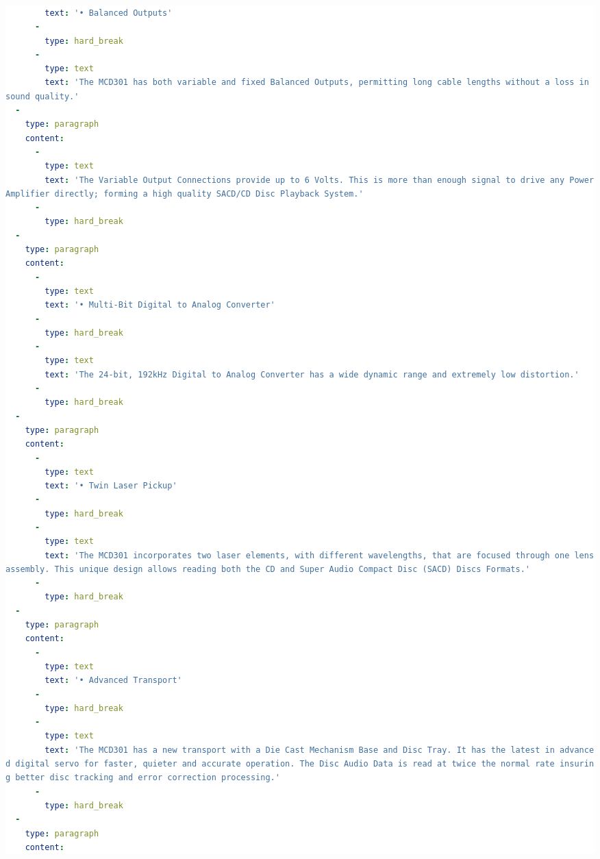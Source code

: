 ```yaml
        text: '• Balanced Outputs'
      -
        type: hard_break
      -
        type: text
        text: 'The MCD301 has both variable and fixed Balanced Outputs, permitting long cable lengths without a loss in sound quality.'
  -
    type: paragraph
    content:
      -
        type: text
        text: 'The Variable Output Connections provide up to 6 Volts. This is more than enough signal to drive any Power Amplifier directly; forming a high quality SACD/CD Disc Playback System.'
      -
        type: hard_break
  -
    type: paragraph
    content:
      -
        type: text
        text: '• Multi-Bit Digital to Analog Converter'
      -
        type: hard_break
      -
        type: text
        text: 'The 24-bit, 192kHz Digital to Analog Converter has a wide dynamic range and extremely low distortion.'
      -
        type: hard_break
  -
    type: paragraph
    content:
      -
        type: text
        text: '• Twin Laser Pickup'
      -
        type: hard_break
      -
        type: text
        text: 'The MCD301 incorporates two laser elements, with different wavelengths, that are focused through one lens assembly. This unique design allows reading both the CD and Super Audio Compact Disc (SACD) Discs Formats.'
      -
        type: hard_break
  -
    type: paragraph
    content:
      -
        type: text
        text: '• Advanced Transport'
      -
        type: hard_break
      -
        type: text
        text: 'The MCD301 has a new transport with a Die Cast Mechanism Base and Disc Tray. It has the latest in advanced digital servo for faster, quieter and accurate operation. The Disc Audio Data is read at twice the normal rate insuring better disc tracking and error correction processing.'
      -
        type: hard_break
  -
    type: paragraph
    content:
```